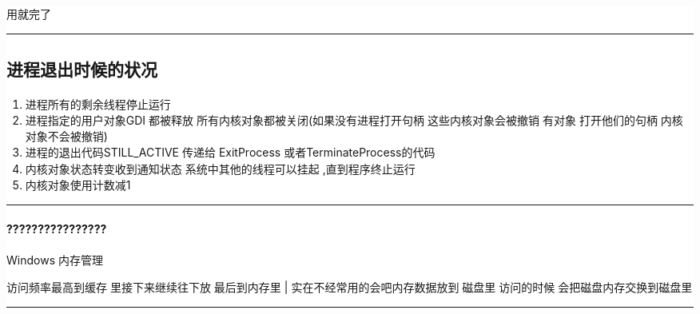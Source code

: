 用就完了



----

## 进程退出时候的状况 

1. 进程所有的剩余线程停止运行 
2. 进程指定的用户对象GDI 都被释放 所有内核对象都被关闭(如果没有进程打开句柄 这些内核对象会被撤销  有对象 打开他们的句柄 内核对象不会被撤销)
3. 进程的退出代码STILL_ACTIVE 传递给 ExitProcess 或者TerminateProcess的代码 
4. 内核对象状态转变收到通知状态 系统中其他的线程可以挂起 ,直到程序终止运行
5. 内核对象使用计数减1

---------

#### ????????????????

Windows 内存管理 

访问频率最高到缓存 里接下来继续往下放 最后到内存里 | 实在不经常用的会吧内存数据放到 磁盘里 访问的时候 会把磁盘内存交换到磁盘里

----









